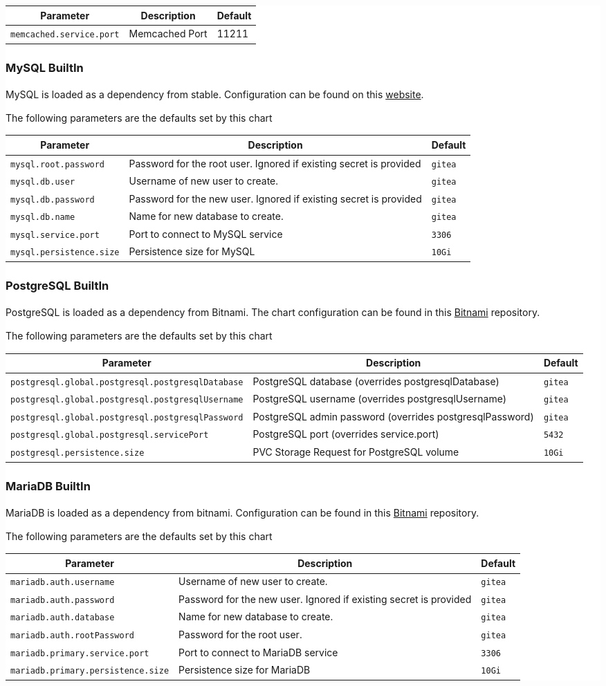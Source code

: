 | Parameter                | Description    | Default |
| ------------------------ | -------------- | ------- |
| `memcached.service.port` | Memcached Port | 11211   |

### MySQL BuiltIn

MySQL is loaded as a dependency from stable. Configuration can be found on this
[website](https://github.com/helm/charts/tree/master/stable/mysql).

The following parameters are the defaults set by this chart

| Parameter                | Description                                                        | Default |
| ------------------------ | ------------------------------------------------------------------ | ------- |
| `mysql.root.password`    | Password for the root user. Ignored if existing secret is provided | `gitea` |
| `mysql.db.user`          | Username of new user to create.                                    | `gitea` |
| `mysql.db.password`      | Password for the new user. Ignored if existing secret is provided  | `gitea` |
| `mysql.db.name`          | Name for new database to create.                                   | `gitea` |
| `mysql.service.port`     | Port to connect to MySQL service                                   | `3306`  |
| `mysql.persistence.size` | Persistence size for MySQL                                         | `10Gi`  |

### PostgreSQL BuiltIn

PostgreSQL is loaded as a dependency from Bitnami. The chart configuration can
be found in this
[Bitnami](https://github.com/bitnami/charts/tree/master/bitnami/postgresql)
repository.

The following parameters are the defaults set by this chart

| Parameter                                         | Description                                              | Default |
| ------------------------------------------------- | -------------------------------------------------------- | ------- |
| `postgresql.global.postgresql.postgresqlDatabase` | PostgreSQL database (overrides postgresqlDatabase)       | `gitea` |
| `postgresql.global.postgresql.postgresqlUsername` | PostgreSQL username (overrides postgresqlUsername)       | `gitea` |
| `postgresql.global.postgresql.postgresqlPassword` | PostgreSQL admin password (overrides postgresqlPassword) | `gitea` |
| `postgresql.global.postgresql.servicePort`        | PostgreSQL port (overrides service.port)                 | `5432`  |
| `postgresql.persistence.size`                     | PVC Storage Request for PostgreSQL volume                | `10Gi`  |

### MariaDB BuiltIn

MariaDB is loaded as a dependency from bitnami. Configuration can be found in
this [Bitnami](https://github.com/bitnami/charts/tree/master/bitnami/mariadb)
repository.

The following parameters are the defaults set by this chart

| Parameter                          | Description                                                       | Default |
| ---------------------------------- | ----------------------------------------------------------------- | ------- |
| `mariadb.auth.username`            | Username of new user to create.                                   | `gitea` |
| `mariadb.auth.password`            | Password for the new user. Ignored if existing secret is provided | `gitea` |
| `mariadb.auth.database`            | Name for new database to create.                                  | `gitea` |
| `mariadb.auth.rootPassword`        | Password for the root user.                                       | `gitea` |
| `mariadb.primary.service.port`     | Port to connect to MariaDB service                                | `3306`  |
| `mariadb.primary.persistence.size` | Persistence size for MariaDB                                      | `10Gi`  |
